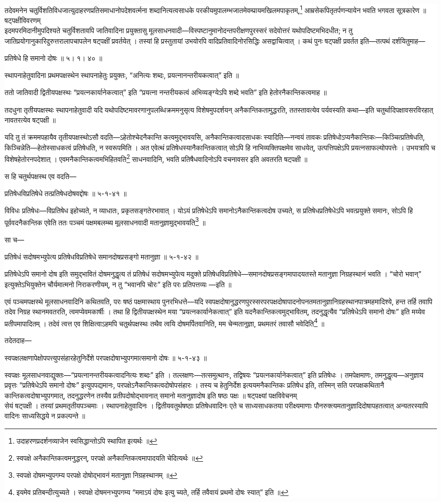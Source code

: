 तदेवमनेन चतुर्विशतिविधजात्युदाहरणप्रतिसमाधानोपदेशवर्त्मना शब्दानित्यत्वसाधके परकीयमुपालम्भजातमेवम्प्रायमखिलमपाकृतम्,[^26] आम्रसेकपितृतर्पणन्यायेन भवति भगवता सूत्रकारेण ॥
   षट्पक्षीविवरणम्  
इदमपरमिदानीमुपदिश्यते चतुर्विशतावपि जातिवादिना प्रयुक्तासु मूलसाधनवादी—विस्पष्टानुमानोदन्तपरीक्षणपुरस्सरं सदेवोत्तरं यथोपदिष्टमभिदधीत; न तु जातिप्रयोगानुकारिदुरुत्तरालापचापलेन षट्पक्षीं प्रवर्तयेत् । तस्यां हि प्रस्तुतायां उभयोरपि वादिप्रतिवादिनोरसिद्धिः असद्वाचित्वात् । कथं पुनः षट्पक्षी प्रवर्तत इति—तत्पथं दर्शयितुमाह—
  
प्रतिषेधे हि समानो दोषः ॥ ५। १। ४० ॥
  
स्थापनाहेतुवादिना प्रथमपक्षस्थेन स्थापनाहेतुः प्रयुक्तः, “अनित्यः शब्दः, प्रयत्नानन्तरीयकत्वात्” इति ॥
  
ततो जातिवादी द्वितीयपक्षस्थः “प्रयत्नकार्यानेकत्वात्” इति “प्रयत्ना नन्तरीयकत्वं अभिव्यङ्ग्येऽपि शब्दे भवति” इति हेतोरनैकान्तिकत्वमाह ॥
  
तदधुना तृतीयपक्षस्थः स्थापनाहेतुवादी यदि यथोपदिष्टमावरणानुपलब्धिक्रममनुसृत्य विशेषमुपदर्शयन् अनैकान्तिकतामुद्धरति, ततस्तावत्येव पर्यवस्यति कथा—इति चतुर्थादिपक्षावसरविरहात् नावतरत्येव षट्पक्षी ॥
  
यदि तु तं क्रममपहायैव तृतीयपक्षस्थोऽसौ वदति—ऽहेतोश्चेदनैकान्ति कत्वमुद्भावयसि, अनैकान्तिकत्वादसाधकः स्यादिति—नन्वयं तावकः प्रतिषेधोऽप्यनैकान्तिकः—किञ्चित्प्रतिषेधति, किञ्चिन्नेति—हेतोस्साधकत्वं प्रतिषेधति, न स्वरूपमिति । अत एवेत्थं प्रतिषेधस्यानैकान्तिकत्वात् सोऽपि हि नाभिव्यक्तिपक्षमेव साधयेत्, उत्पत्तिपक्षेऽपि प्रयत्नसाफल्योपपत्तेः । उभयत्रापि च विशेषहेतोरनपदेशात् । एवमनैकान्तिकत्वमभिहितवति[^27]  साधनवादिनि, भवति प्रतिषैधवादिनोऽपि वचनावसर इति अवतरति षट्पक्षी ॥
  
स हि चतुर्थपक्षस्थ एव वदति—
  
प्रतिषेधविप्रतिषेधे तत्प्रतिषेधदोषवद्दोषः ॥ ५-१-४१ ॥
  
विविधः प्रतिषेधः—विप्रतिषेध इहोच्यते, न व्याधातः, प्रकृतसङ्गतेरभावात् । योऽयं प्रतिषेधेऽपि समानोऽनैकान्तिकत्वदोष उच्यते, स प्रतिषेधप्रतिषेधेऽपि भवत्प्रयुक्ते समानः, सोऽपि हि पूर्ववदनैकान्तिक एवेति ततः पञ्चमं पक्षमबलम्ब्य मूलसाधनवादी मतानुज्ञामुद्भावयति[^28] ॥
  
सा च—
  
प्रतिषेधं सदोषमभ्युपेत्य प्रतिषेधविप्रतिषेधे समानदोषप्रसङ्गो मतानुज्ञा ॥ ५-१-४२ ॥
  
प्रतिषेधेऽपि समानो दोष इति समुद्भावितं दोषमनुद्धृत्य तं प्रतिषेधं सदोषमभ्युपेत्य मदुक्ते प्रतिषेधविप्रतिषेधे—समानदोषप्रसङ्गमापादयतस्ते मतानुज्ञा निग्रहस्थानं भवति । “चोरो भवान्” इत्युक्तेऽभियुक्तेन चौर्यमात्मनो निराकरणीयम्, न तु “भवानपि चोरः” इति परः प्रतिपत्तव्यः —इति ॥
  
एवं पञ्चमपक्षस्थे मूलसाधनवादिनि कथितवति, परः षष्ठं पक्षमास्थाय पुनरभिधत्ते—यदि स्वपक्षदोषानुद्धरणपुरस्सरपरपक्षदोषापादनोपनतमतानुज्ञानिग्रहस्थानपात्रमहमादिश्ये, हन्त तर्हि तवापि तदेव निग्रह स्थानमवतरति, त्वमप्येवमकार्षीः । तथा हि द्वितीयपक्षस्थेन मया “प्रयत्नकार्यानेकत्वात्” इति यदनैकान्तिकत्वमुद्भावितम्, तदनुद्धृत्यैव “प्रतिषेधेऽपि समानो दोषः” इति मय्येव प्रतीपमापादितम् । तदेवं त्वत्त  एव शिक्षित्वाऽहमपि चतुर्थपक्षस्थः तथैव त्वयि दोषमर्पितवानिति, मम चेन्मतानुज्ञा, प्रथमतरं तवासौ भवेदिति[^29] ॥
  
तदेतदाह—
  
स्वपक्षलक्षणापेक्षोपपत्त्युपसंहारहेतुनिर्देशे परपक्षदोषाभ्युपगमात्समानो दोषः ॥ ५-१-४३ ॥
  
स्वपक्षः मूलसाधनवाद्युक्तः—“प्रयत्नानन्तरीयकत्वादनित्यः शब्दः” इति । तल्लक्षणः—तत्समुत्थानः, तद्विषयः “प्रयत्नकार्यानेकत्वात्” इति प्रतिषेधः । तमपेक्षमाणः, तमनुद्धृत्य—अनुज्ञाय प्रवृत्तः “प्रतिषेधेऽपि समानो दोषः” इत्युपपद्यमानः, परपक्षेऽनैकान्तिकत्वदोषोपसंहारः । तस्य च हेतुनिर्देश इत्ययमनैकान्तिकः प्रतिषेध इति, तस्मिन् सति परपक्षकथितानै कान्तिकत्वदोषाभ्युपगमात्, तदनुद्धरणेन तस्यैव प्रतीपदोषोद्भावनात् समानो मतानुज्ञादोष इति षष्ठः पक्षः ॥
  षट्पक्ष्यां पक्षविवेचनम्  
सेयं षट्पक्षी । तस्यां प्रथमतृतीयपञ्चमाः । स्थापनाहेतुवादिनः  । द्वितीयवतुर्थषष्ठाः प्रतिषेधवादिनः एते च साध्यसाधकतया परीक्ष्यमाणाः पौनरुक्त्यमतानुज्ञादिदोषापहतत्वात् अन्यतरस्यापि वादिनः साध्यसिद्धये न प्रकल्पन्ते ॥
  

[^1]: असमासकरणं—प्रत्यवस्थानपदेन ॥
[^2]: आगमाद्वा इति श्रवणम् । युक्तितः इति मननम् ॥
[^3]: अन्येनासदुत्तरे दत्ते; तत्र समीचीनोत्तरादाने पराजयः ॥
[^4]: साधर्म्यमात्राद्वस्तुसिद्धिश्चेत्, सत्तासाधर्म्यात् गौरप्यश्वो भवेत् ॥
[^5]: सिद्धिः—ज्ञप्तिः, निष्पत्तिश्च । निष्पत्तिरत्र स्वरूपावाष्तिः । गोः रूपं हि गोत्वादेव सकले तरव्यावृत्तं सर्वसमानं च सिध्यति । सत्तादिः शुक्लादिर्वा न तादृशगोत्वस्वरूपसाधक भवति ॥
[^6]: वर्ण्यः—प्रकृत इति यावत् ॥
[^7]: अतो न निर्णयः कर्तुं शक्यत इति ॥
[^8]: साधर्म्यं, वैधर्म्यं वा न स्वेच्छया निर्णेतुं युक्तमिति सारम् ॥
[^9]: न दृष्टान्तदार्ष्टान्तिकयोरभेदः, अभेदे तदसम्भवात् । अतः सर्वत्र सम्प्रतिपत्तिरावश्यकी ॥
[^10]: सत्यं, साध्यसाधनयोः सम्बन्ध आवश्यकः । बह्निधूमयोः प्रतिबन्धः, अभिचारादाबुद्देश्यत्वं चास्त्येव । न हि एकरूपस्सम्बन्धः सर्वत्रेत्याशयः ॥
[^11]: सिद्धस्यैव खलु हेतुत्वं, दृष्टान्तत्वं वा ॥
[^12]: अन्यथा उत्पत्तिः कथम् ?
[^13]: सर्वत्र एतादृशसाधर्म्यवैधर्म्ययोः सुलभत्वेन सर्वत्र सदा संशयः स्वात् ॥
[^14]: सर्वत्र एतादृशसाधर्म्यवैधर्म्ययोस्सुलभत्वेन सर्वत्र सदा संशय एव स्यात् ॥
[^15]: अतश्च त्वया मत्पक्षः न निरस्त एवेति ममैव जयः ॥
[^16]: “प्रमाणस्यैव कस्यचिदभावात् “प्रमाणसिद्धे वस्तुनि” इति कथम् ?” इति यदि प्रत्यवनिष्टेत तदा प्रतिबन्द्येवोत्तरमित्यर्थः ॥
[^17]: नित्यपक्षस्य हानिः अर्थादापद्यत इत्यन्वयः ॥
[^18]: घनस्य ग्रावा—करका ॥
[^19]: इष्टापत्तौ च केवलवैतण्डिकः स्यात् । एतस्य तु वादे नाधिकारः ॥
[^20]: मूलोदकं—भूमेरन्तः, कूपखननादावभिव्यज्यमानं जलम् ॥
[^21]: अध्यात्मं—मानसानुभवः । मनो हि सुखादिभावग्राहकमिवाभावग्राहकमपि भवति ॥
[^22]: अन्ततः वाक्यत्वम् अस्ति साधर्म्यम् ॥
[^23]: प्रकृतस्यानित्यत्वस्य प्रतिषेधासिद्धिरित्यर्थः ॥
[^24]: न तु नित्यत्वं सिद्धयेत् । निराधारः धमः कथं स्यादिति चेत्, धर्मिणि सिद्धे साधारत्वम्, नेतरदेत्यदोषः । उपरिष्टादिदं स्पष्टम् ॥
[^25]: कार्यान्यत्वं—कार्यविशेषः ॥
[^26]: उदाहरणप्रदर्शनव्याजेन स्वसिद्धान्तोऽपि स्थापित इत्यर्थः ॥
[^27]: स्वपक्षे अनैकान्तिकत्वमनुद्धरन्, परपक्षे अनैकान्तिकत्वमापादयति चेदित्यर्थः ॥
[^28]: स्वपक्षे दोषमभ्युपगम्य परपक्षे दोषोद्भावनं मतानुज्ञा निग्रहस्थानम् ॥
[^29]: इयमेव प्रतिबन्दीत्युच्यते । स्वपक्षे दोषमनभ्युपगम्य “ममाऽयं दोषः इत्यु च्यते, तर्हि तवैवायं प्रथमो दोषः स्यात्” इति ॥
[^30]: वादिनोऽपि साध्यासिद्धिः स्यात् । अतः वादिना सावधानेन भवितव्यम् ॥
[^31]: तृतीयकक्ष्यायामित्यर्थः ॥